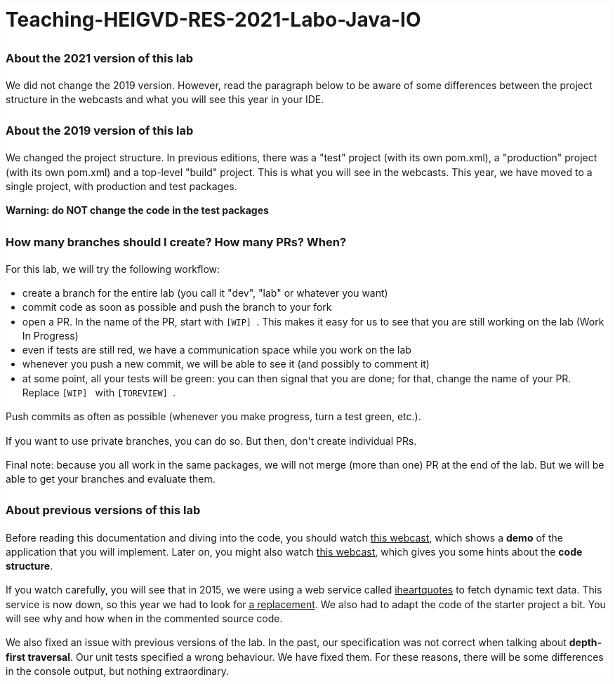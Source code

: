 # Teaching-HEIGVD-RES-2021-Labo-Java-IO

### About the 2021 version of this lab

We did not change the 2019 version. However, read the paragraph below to be aware of some differences between the project structure in the webcasts and what you will see this year in your IDE.

### About the 2019 version of this lab

We changed the project structure. In previous editions, there was a "test" project (with its own pom.xml), a "production" project (with its own pom.xml) and a top-level "build" project. This is what you will see in the webcasts. This year, we have moved to a single project, with production and test packages.

**Warning: do NOT change the code in the test packages**

### How many branches should I create? How many PRs? When?

For this lab, we will try the following workflow:
* create a branch for the entire lab (you call it "dev", "lab" or whatever you want)
* commit code as soon as possible and push the branch to your fork
* open a PR. In the name of the PR, start with `[WIP] `. This makes it easy for us to see that you are still working on the lab (Work In Progress) 
* even if tests are still red, we have a communication space while you work on the lab
* whenever you push a new commit, we will be able to see it (and possibly to comment it)
* at some point, all your tests will be green: you can then signal that you are done; for that, change the name of your PR. Replace `[WIP] ` with `[TOREVIEW] `.

Push commits as often as possible (whenever you make progress, turn a test green, etc.).

If you want to use private branches, you can do so. But then, don't create individual PRs.

Final note: because you all work in the same packages, we will not merge (more than one) PR at the end of the lab. But we will be able to get your branches and evaluate them.


### About previous versions of this lab

Before reading this documentation and diving into the code, you should watch [this webcast](https://www.youtube.com/watch?v=qgncWAUqcbY&list=PLfKkysTy70QYVU0wz_n14gA07c3PdYm3_&index=2), which shows a **demo** of the application that you will implement. Later on, you might also watch [this webcast](https://www.youtube.com/watch?v=v_ZpVgf0lGc&list=PLfKkysTy70QYVU0wz_n14gA07c3PdYm3_&index=3), which gives you some hints about the **code structure**.

If you watch carefully, you will see that in 2015, we were using a web service called [iheartquotes](http://www.iheartquotes.com/) to fetch dynamic text data. This service is now down, so this year we had to look for [a replacement](http://www.icndb.com/api/). We also had to adapt the code of the starter project a bit. You will see why and how when in the commented source code.

We also fixed an issue with previous versions of the lab. In the past, our specification was not correct when talking about **depth-first traversal**. Our unit tests specified a wrong behaviour. We have fixed them. For these reasons, there will be some differences in the console output, but nothing extraordinary.
